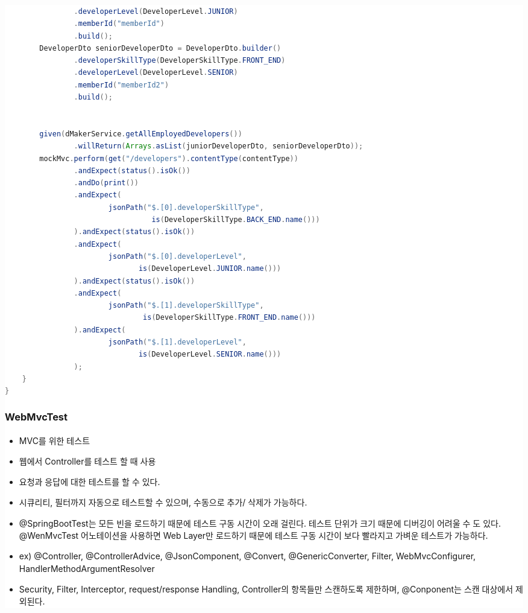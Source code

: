 ```java
                .developerLevel(DeveloperLevel.JUNIOR)
                .memberId("memberId")
                .build();
        DeveloperDto seniorDeveloperDto = DeveloperDto.builder()
                .developerSkillType(DeveloperSkillType.FRONT_END)
                .developerLevel(DeveloperLevel.SENIOR)
                .memberId("memberId2")
                .build();


        given(dMakerService.getAllEmployedDevelopers())
                .willReturn(Arrays.asList(juniorDeveloperDto, seniorDeveloperDto));
        mockMvc.perform(get("/developers").contentType(contentType))
                .andExpect(status().isOk())
                .andDo(print())
                .andExpect(
                        jsonPath("$.[0].developerSkillType",
                                  is(DeveloperSkillType.BACK_END.name()))
                ).andExpect(status().isOk())
                .andExpect(
                        jsonPath("$.[0].developerLevel",
                               is(DeveloperLevel.JUNIOR.name()))
                ).andExpect(status().isOk())
                .andExpect(
                        jsonPath("$.[1].developerSkillType",
                                is(DeveloperSkillType.FRONT_END.name()))
                ).andExpect(
                        jsonPath("$.[1].developerLevel",
                               is(DeveloperLevel.SENIOR.name()))
                );
    }
}
```



### WebMvcTest

- MVC를 위한 테스트

- 웹에서 Controller를 테스트 할 때 사용

- 요청과 응답에 대한 테스트를 할 수 있다.

- 시큐리티,  필터까지 자동으로 테스트할 수 있으며, 수동으로 추가/ 삭제가 가능하다.

- @SpringBootTest는 모든 빈을 로드하기 때문에 테스트 구동 시간이 오래 걸린다. 테스트 단위가 크기 때문에 디버깅이 어려울 수 도 있다. @WenMvcTest 어노테이션을 사용하면 Web Layer만 로드하기 때문에 테스트 구동 시간이 보다 빨라지고 가벼운 테스트가 가능하다.

- ex) @Controller, @ControllerAdvice, @JsonComponent, @Convert, @GenericConverter, Filter, WebMvcConfigurer, HandlerMethodArgumentResolver

- Security, Filter, Interceptor, request/response Handling, Controller의 항목들만 스캔하도록 제한하며, @Conponent는 스캔 대상에서 제외된다.
